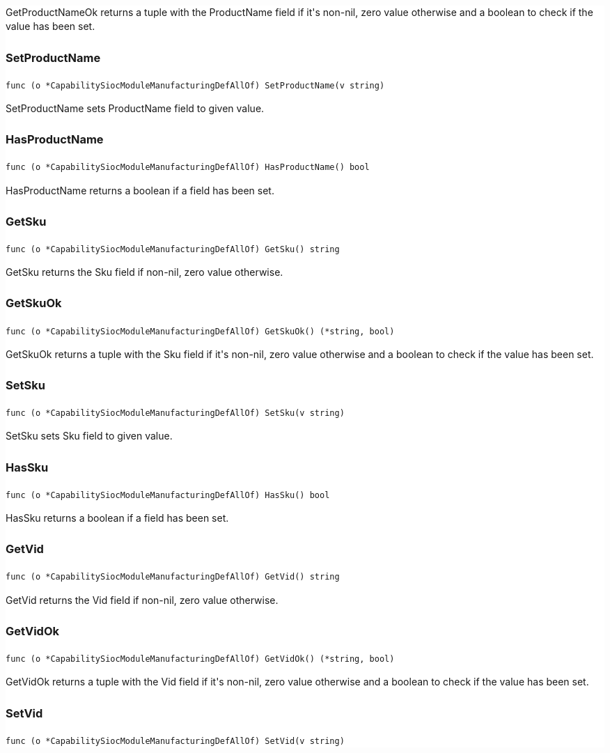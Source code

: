 GetProductNameOk returns a tuple with the ProductName field if it's non-nil, zero value otherwise
and a boolean to check if the value has been set.

### SetProductName

`func (o *CapabilitySiocModuleManufacturingDefAllOf) SetProductName(v string)`

SetProductName sets ProductName field to given value.

### HasProductName

`func (o *CapabilitySiocModuleManufacturingDefAllOf) HasProductName() bool`

HasProductName returns a boolean if a field has been set.

### GetSku

`func (o *CapabilitySiocModuleManufacturingDefAllOf) GetSku() string`

GetSku returns the Sku field if non-nil, zero value otherwise.

### GetSkuOk

`func (o *CapabilitySiocModuleManufacturingDefAllOf) GetSkuOk() (*string, bool)`

GetSkuOk returns a tuple with the Sku field if it's non-nil, zero value otherwise
and a boolean to check if the value has been set.

### SetSku

`func (o *CapabilitySiocModuleManufacturingDefAllOf) SetSku(v string)`

SetSku sets Sku field to given value.

### HasSku

`func (o *CapabilitySiocModuleManufacturingDefAllOf) HasSku() bool`

HasSku returns a boolean if a field has been set.

### GetVid

`func (o *CapabilitySiocModuleManufacturingDefAllOf) GetVid() string`

GetVid returns the Vid field if non-nil, zero value otherwise.

### GetVidOk

`func (o *CapabilitySiocModuleManufacturingDefAllOf) GetVidOk() (*string, bool)`

GetVidOk returns a tuple with the Vid field if it's non-nil, zero value otherwise
and a boolean to check if the value has been set.

### SetVid

`func (o *CapabilitySiocModuleManufacturingDefAllOf) SetVid(v string)`
